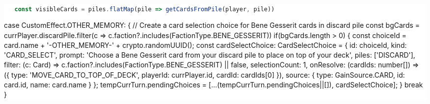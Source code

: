 ```typescript
   const visibleCards = piles.flatMap(pile => getCardsFromPile(player, pile))
```



case CustomEffect.OTHER_MEMORY: {
  // Create a card selection choice for Bene Gesserit cards in discard pile
  const bgCards = currPlayer.discardPile.filter(c => c.faction?.includes(FactionType.BENE_GESSERIT))
  if(bgCards.length > 0) {
    const choiceId = card.name + '-OTHER_MEMORY-' + crypto.randomUUID();
    const cardSelectChoice: CardSelectChoice = {
      id: choiceId,
      kind: 'CARD_SELECT',
      prompt: 'Choose a Bene Gesserit card from your discard pile to place on top of your deck',
      piles: ['DISCARD'],
      filter: (c: Card) => c.faction?.includes(FactionType.BENE_GESSERIT) || false,
      selectionCount: 1,
      onResolve: (cardIds: number[]) => ({
        type: 'MOVE_CARD_TO_TOP_OF_DECK',
        playerId: currPlayer.id,
        cardId: cardIds[0]
      }),
      source: { type: GainSource.CARD, id: card.id, name: card.name }
    };
    tempCurrTurn.pendingChoices = [...(tempCurrTurn.pendingChoices||[]), cardSelectChoice];
  }
  break
}